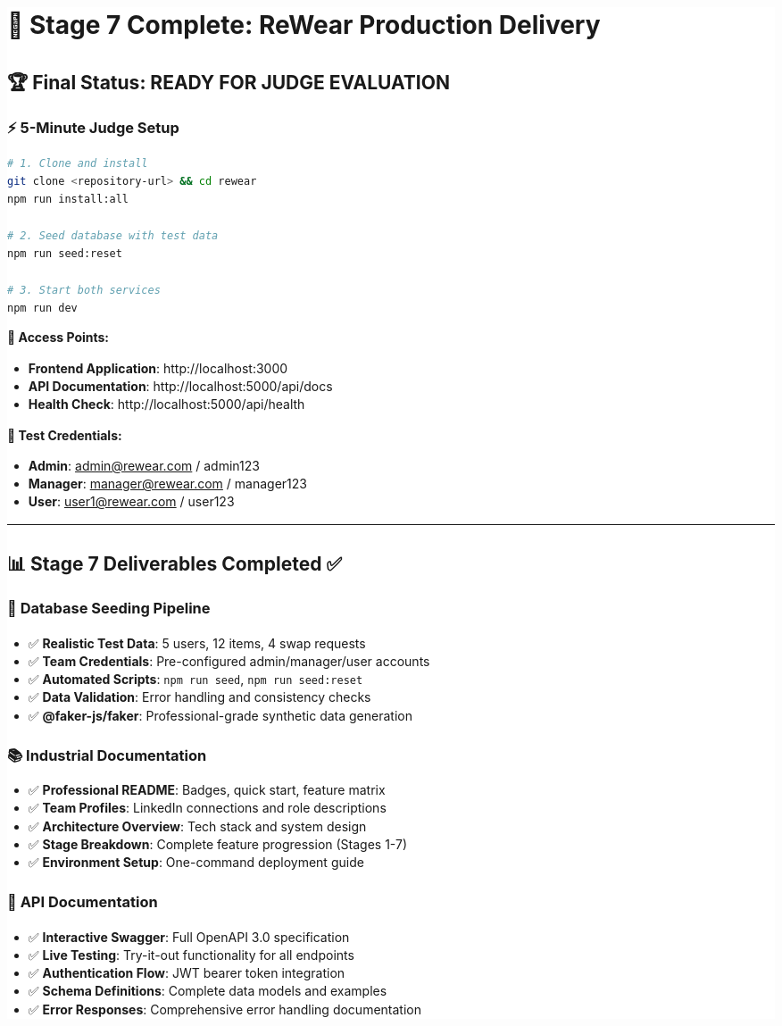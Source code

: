 # 🎯 Stage 7 Complete: ReWear Production Delivery

## 🏆 Final Status: READY FOR JUDGE EVALUATION

### ⚡ 5-Minute Judge Setup

```bash
# 1. Clone and install
git clone <repository-url> && cd rewear
npm run install:all

# 2. Seed database with test data
npm run seed:reset

# 3. Start both services
npm run dev
```

**🚀 Access Points:**
- **Frontend Application**: http://localhost:3000
- **API Documentation**: http://localhost:5000/api/docs  
- **Health Check**: http://localhost:5000/api/health

**🔑 Test Credentials:**
- **Admin**: admin@rewear.com / admin123
- **Manager**: manager@rewear.com / manager123
- **User**: user1@rewear.com / user123

---

## 📊 Stage 7 Deliverables Completed ✅

### 🌱 **Database Seeding Pipeline**
- ✅ **Realistic Test Data**: 5 users, 12 items, 4 swap requests
- ✅ **Team Credentials**: Pre-configured admin/manager/user accounts
- ✅ **Automated Scripts**: `npm run seed`, `npm run seed:reset`
- ✅ **Data Validation**: Error handling and consistency checks
- ✅ **@faker-js/faker**: Professional-grade synthetic data generation

### 📚 **Industrial Documentation**
- ✅ **Professional README**: Badges, quick start, feature matrix
- ✅ **Team Profiles**: LinkedIn connections and role descriptions
- ✅ **Architecture Overview**: Tech stack and system design
- ✅ **Stage Breakdown**: Complete feature progression (Stages 1-7)
- ✅ **Environment Setup**: One-command deployment guide

### 🔗 **API Documentation**
- ✅ **Interactive Swagger**: Full OpenAPI 3.0 specification
- ✅ **Live Testing**: Try-it-out functionality for all endpoints
- ✅ **Authentication Flow**: JWT bearer token integration
- ✅ **Schema Definitions**: Complete data models and examples
- ✅ **Error Responses**: Comprehensive error handling documentation

